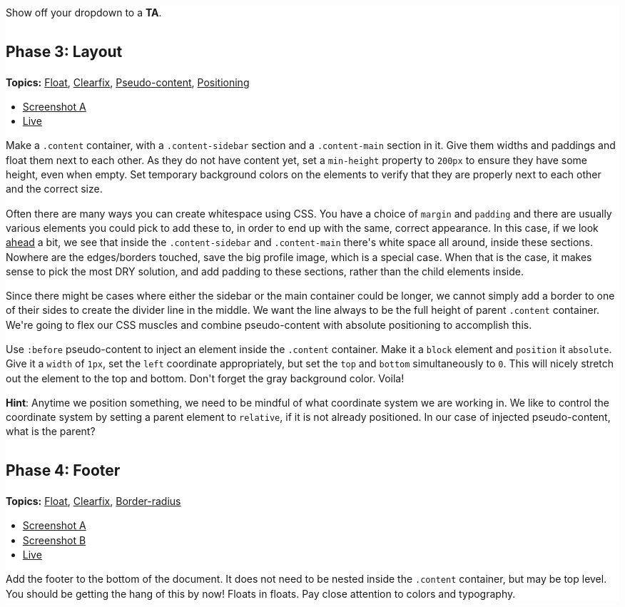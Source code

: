 Show off your dropdown to a **TA**.

[ss-02-a]: ./screenshots/02-notifications-a.png
[ss-02-b]: ./screenshots/02-notifications-b.png
[ss-02-c]: ./screenshots/02-notifications-c.png
[live-02]: http://appacademy.github.io/css-friends/solution/02-notifications.html

[t-border-radius]: https://developer.mozilla.org/en-US/docs/Web/CSS/border-radius
[t-positioning]: https://github.com/appacademy/css-demos/#positioning
[t-overflow]: https://developer.mozilla.org/en-US/docs/Web/CSS/overflow
[t-display]: https://github.com/appacademy/css-demos/#the-display-property
[t-white-space]: https://developer.mozilla.org/en-US/docs/Web/CSS/white-space
[t-z-index]: https://github.com/appacademy/css-demos/#z-index
[t-glasses-demo]: http://appacademy.github.io/css-demos/positioning.html


## Phase 3: Layout

**Topics:** [Float][t-float], [Clearfix][t-clearfix], [Pseudo-content][t-pseudo-content], [Positioning][t-positioning]

- [Screenshot A][ss-03-a]
- [Live][live-03]

Make a `.content` container, with a `.content-sidebar` section and a `.content-main` section in it. Give them widths and paddings and float them next to each other. As they do not have content yet, set a `min-height` property to `200px` to ensure they have some height, even when empty. Set temporary background colors on the elements to verify that they are properly next to each other and the correct size.

Often there are many ways you can create whitespace using CSS. You have a choice of `margin` and `padding` and there are usually various elements you could pick to add these to, in order to end up with the same, correct appearance. In this case, if we look [ahead][live-10] a bit, we see that inside the `.content-sidebar` and `.content-main` there's white space all around, inside these sections. Nowhere are the edges/borders touched, save the big profile image, which is a special case. When that is the case, it makes sense to pick the most DRY solution, and add padding to these sections, rather than the child elements inside.

Since there might be cases where either the sidebar or the main container could be longer, we cannot simply add a border to one of their sides to create the divider line in the middle. We want the line always to be the full height of parent `.content` container. We're going to flex our CSS muscles and combine pseudo-content with absolute positioning to accomplish this.

Use `:before` pseudo-content to inject an element inside the `.content` container. Make it a `block` element and `position` it `absolute`. Give it a `width` of `1px`, set the `left` coordinate appropriately, but set the `top` and `bottom` simultaneously to `0`. This will nicely stretch out the element to the top and bottom. Don't forget the gray background color. Voila!

**Hint**: Anytime we position something, we need to be mindful of what coordinate system we are working in. We like to control the coordinate system by setting a parent element to `relative`, if it is not already positioned. In our case of injected pseudo-content, what is the parent?

[ss-03-a]: ./screenshots/03-layout-a.png
[live-03]: http://appacademy.github.io/css-friends/solution/03-layout.html

[t-pseudo-content]: https://github.com/appacademy/css-demos/#pseudo-content


## Phase 4: Footer

**Topics:** [Float][t-float], [Clearfix][t-clearfix], [Border-radius][t-border-radius]

- [Screenshot A][ss-04-a]
- [Screenshot B][ss-04-b]
- [Live][live-04]

Add the footer to the bottom of the document. It does not need to be nested inside the `.content` container, but may be top level. You should be getting the hang of this by now! Floats in floats. Pay close attention to colors and typography.

[ss-04-a]: ./screenshots/04-footer-a.png
[ss-04-b]: ./screenshots/04-footer-b.png
[live-04]: http://appacademy.github.io/css-friends/solution/04-footer.html



[specs]: ./SPECIFICATIONS.md
[shots]: ./screenshots
[specificity]: http://cssguidelin.es/#specificity
[ids-boo]: http://csswizardry.com/2014/07/hacks-for-dealing-with-specificity/
[calculator]: http://specificity.keegan.st/
[valid]: http://validator.w3.org/
[tags]: https://developer.mozilla.org/en-US/docs/Web/Guide/HTML/HTML5/HTML5_element_list
[ss-00-a]: ./screenshots/00-reset-a.png
[live-00]: http://appacademy.github.io/css-friends/solution/00-reset.html
[t-reset]: https://github.com/appacademy/css-demos/#user-agent-styles
[t-appearance]: http://css-tricks.com/almanac/properties/a/appearance/
[t-clearfix]: https://github.com/appacademy/css-demos/#clearfix
[t-box-model]: https://github.com/appacademy/css-demos/#box-model
[t-box-sizing]: http://appacademy.github.io/css-demos/box-sizing.html
[t-cursor]: https://developer.mozilla.org/en-US/docs/Web/CSS/cursor
[ss-01-a]: ./screenshots/01-header-a.png
[ss-01-b]: ./screenshots/01-header-b.png
[live-01]: http://appacademy.github.io/css-friends/solution/01-header.html
[t-webfonts]: http://en.wikipedia.org/wiki/Web_typography
[t-google-fonts]: https://www.google.com/fonts
[t-font-weight]: http://css-tricks.com/almanac/properties/f/font-weight/
[t-block]: https://github.com/appacademy/css-demos/#display-block
[t-float]: https://github.com/appacademy/css-demos/#floats
[t-border]: http://css-tricks.com/almanac/properties/b/border/
[ss-05-a]: ./screenshots/05-cats-a.png
[ss-05-b]: ./screenshots/05-cats-b.png
[live-05]: http://appacademy.github.io/css-friends/solution/05-cats.html
[t-background-size]: https://developer.mozilla.org/en-US/docs/Web/CSS/background-size
[t-text-shadow]: https://developer.mozilla.org/en-US/docs/Web/CSS/text-shadow
[t-line-height]: http://css-tricks.com/almanac/properties/l/line-height/
[ss-06-a]: ./screenshots/06-sidebar-a.png
[ss-06-b]: ./screenshots/06-sidebar-b.png
[live-06]: http://appacademy.github.io/css-friends/solution/06-sidebar.html
[t-pseudo-selectors]: http://css-tricks.com/pseudo-class-selectors/
[ss-07-a]: ./screenshots/07-online-a.png
[live-07]: http://appacademy.github.io/css-friends/solution/07-online.html
[t-transform]: https://developer.mozilla.org/en-US/docs/Web/CSS/transform
[t-letter-spacing]: https://developer.mozilla.org/en-US/docs/Web/CSS/letter-spacing
[t-text-transform]: https://developer.mozilla.org/en-US/docs/Web/CSS/text-transform
[t-box-shadow]: https://developer.mozilla.org/en-US/docs/Web/CSS/box-shadow
[ss-08-a]: ./screenshots/08-thumbs-a.png
[ss-08-b]: ./screenshots/08-thumbs-b.png
[live-08]: http://appacademy.github.io/css-friends/solution/08-thumbs.html
[t-triangles]: http://appacademy.github.io/css-demos/triangle.html
[t-tooltip]: http://appacademy.github.io/css-demos/tooltip.html
[ss-09-a]: ./screenshots/09-forms-a.png
[ss-09-b]: ./screenshots/09-forms-b.png
[ss-09-c]: ./screenshots/09-forms-c.png
[ss-09-d]: ./screenshots/09-forms-d.png
[live-09]: http://appacademy.github.io/css-friends/solution/09-forms.html
[t-calc]: https://developer.mozilla.org/en-US/docs/Web/CSS/calc
[ss-10-a]: ./screenshots/10-posts-a.png
[live-10]: http://appacademy.github.io/css-friends/solution/10-posts.html
[ss-11-a]: ./screenshots/11-icons-a.png
[ss-11-b]: ./screenshots/11-icons-b.png
[live-11]: http://appacademy.github.io/css-friends/solution/11-icons.html
[sprite]: ./shared/img/sprite.png
[t-background-position]: https://developer.mozilla.org/en-US/docs/Web/CSS/background-position
[ss-12-a]: ./screenshots/12-modal-a.png
[ss-12-b]: ./screenshots/12-modal-b.png
[ss-12-c]: ./screenshots/12-modal-c.png
[live-12]: http://appacademy.github.io/css-friends/solution/12-modal.html